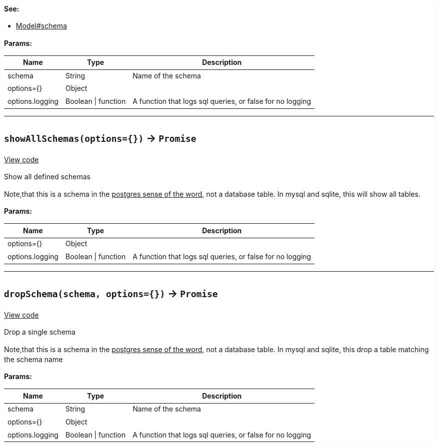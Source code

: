 **See:**

* [Model#schema](model#schema)


**Params:**

| Name | Type | Description |
| ---- | ---- | ----------- |
| schema | String | Name of the schema |
| options={} | Object |  |
| options.logging | Boolean &#124; function | A function that logs sql queries, or false for no logging |


***

<a name="showallschemas"></a>
## `showAllSchemas(options={})` -> `Promise`
[View code](https://github.com/sequelize/sequelize/blob/3e5b8772ef75169685fc96024366bca9958fee63/lib/sequelize.js#L904)

Show all defined schemas

Note,that this is a schema in the [postgres sense of the word](http://www.postgresql.org/docs/9.1/static/ddl-schemas.html),
not a database table. In mysql and sqlite, this will show all tables.

**Params:**

| Name | Type | Description |
| ---- | ---- | ----------- |
| options={} | Object |  |
| options.logging | Boolean &#124; function | A function that logs sql queries, or false for no logging |


***

<a name="dropschema"></a>
## `dropSchema(schema, options={})` -> `Promise`
[View code](https://github.com/sequelize/sequelize/blob/3e5b8772ef75169685fc96024366bca9958fee63/lib/sequelize.js#L918)

Drop a single schema

Note,that this is a schema in the [postgres sense of the word](http://www.postgresql.org/docs/9.1/static/ddl-schemas.html),
not a database table. In mysql and sqlite, this drop a table matching the schema name

**Params:**

| Name | Type | Description |
| ---- | ---- | ----------- |
| schema | String | Name of the schema |
| options={} | Object |  |
| options.logging | Boolean &#124; function | A function that logs sql queries, or false for no logging |
